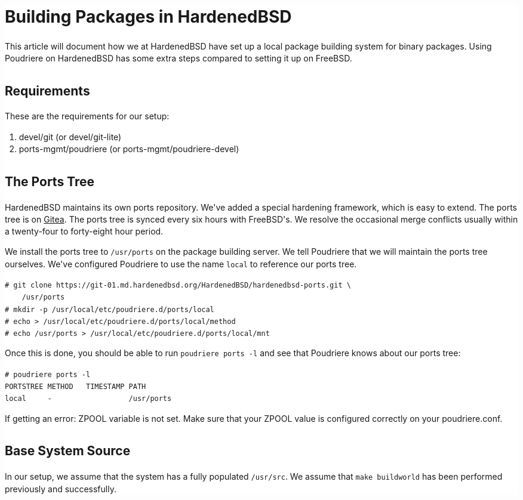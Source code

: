 Building Packages in HardenedBSD
================================

This article will document how we at HardenedBSD have set up
a local package building system for binary packages.
Using Poudriere on HardenedBSD has some extra steps compared
to setting it up on FreeBSD.

Requirements
------------

These are the requirements for our setup:

1. devel/git (or devel/git-lite)
1. ports-mgmt/poudriere (or ports-mgmt/poudriere-devel)

The Ports Tree
--------------

HardenedBSD maintains its own ports repository. We've added a special
hardening framework, which is easy to extend. The ports tree is on
[Gitea](https://git-01.md.hardenedbsd.org/HardenedBSD/hardenedbsd-ports). The ports
tree is synced every six hours with FreeBSD's. We resolve the
occasional merge conflicts usually within a twenty-four to forty-eight
hour period.

We install the ports tree to ```/usr/ports``` on the package building
server. We tell Poudriere that we will maintain the ports tree
ourselves. We've configured Poudriere to use the name ```local``` to
reference our ports tree.

```
# git clone https://git-01.md.hardenedbsd.org/HardenedBSD/hardenedbsd-ports.git \
    /usr/ports
# mkdir -p /usr/local/etc/poudriere.d/ports/local
# echo > /usr/local/etc/poudriere.d/ports/local/method
# echo /usr/ports > /usr/local/etc/poudriere.d/ports/local/mnt
```

Once this is done, you should be able to run ```poudriere ports -l```
and see that Poudriere knows about our ports tree:

```
# poudriere ports -l
PORTSTREE METHOD   TIMESTAMP PATH
local     -                  /usr/ports
```

If getting an error: ZPOOL variable is not set. 
Make sure that your ZPOOL value is configured correctly on your poudriere.conf.


Base System Source
------------------

In our setup, we assume that the system has a fully populated
`/usr/src`. We assume that ```make buildworld``` has been
performed previously and successfully.
